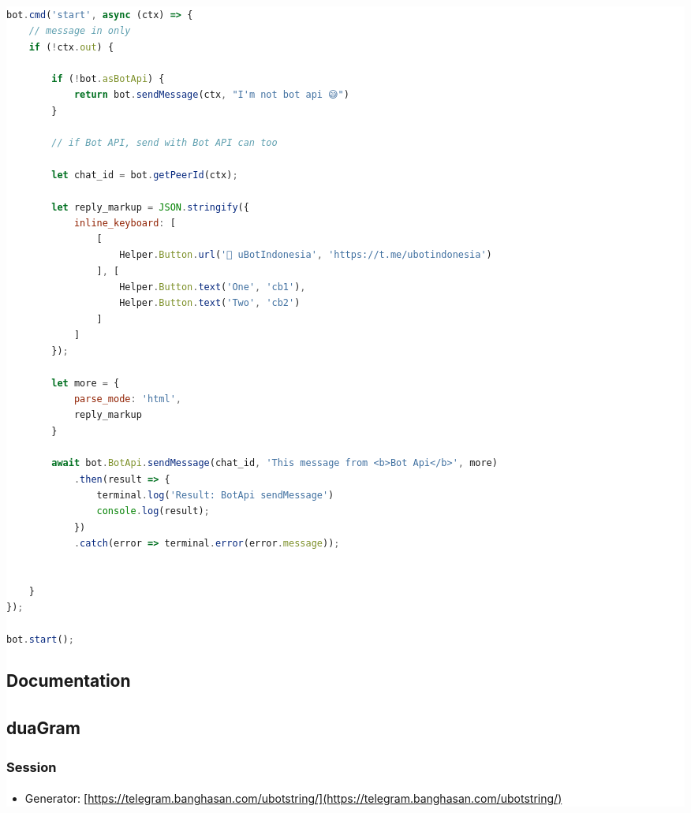 ```javascript
bot.cmd('start', async (ctx) => {
    // message in only
    if (!ctx.out) {

        if (!bot.asBotApi) {
            return bot.sendMessage(ctx, "I'm not bot api 😅")
        }

        // if Bot API, send with Bot API can too

        let chat_id = bot.getPeerId(ctx);

        let reply_markup = JSON.stringify({
            inline_keyboard: [
                [
                    Helper.Button.url('👥 uBotIndonesia', 'https://t.me/ubotindonesia')
                ], [
                    Helper.Button.text('One', 'cb1'),
                    Helper.Button.text('Two', 'cb2')
                ]
            ]
        });

        let more = {
            parse_mode: 'html',
            reply_markup
        }

        await bot.BotApi.sendMessage(chat_id, 'This message from <b>Bot Api</b>', more)
            .then(result => {
                terminal.log('Result: BotApi sendMessage')
                console.log(result);
            })
            .catch(error => terminal.error(error.message));


    }
});

bot.start();
```

## Documentation

## duaGram

### Session

- Generator: [https://telegram.banghasan.com/ubotstring/](https://telegram.banghasan.com/ubotstring/)
